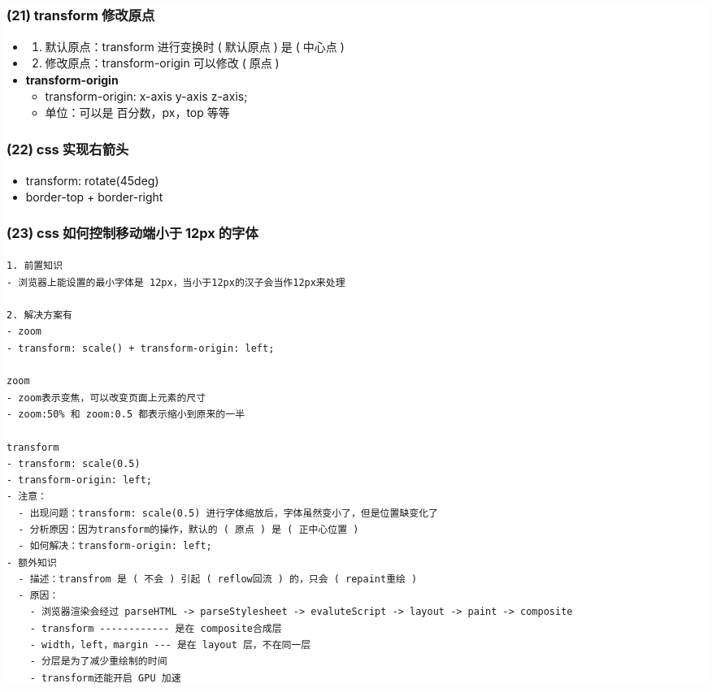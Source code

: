 ### (21) transform 修改原点

- 1. 默认原点：transform 进行变换时 ( 默认原点 ) 是 ( 中心点 )
- 2. 修改原点：transform-origin 可以修改 ( 原点 )
- **transform-origin**
  - transform-origin: x-axis y-axis z-axis;
  - 单位：可以是 百分数，px，top 等等

### (22) css 实现右箭头

- transform: rotate(45deg)
- border-top + border-right

### (23) css 如何控制移动端小于 12px 的字体

```
1. 前置知识
- 浏览器上能设置的最小字体是 12px，当小于12px的汉子会当作12px来处理

2. 解决方案有
- zoom
- transform: scale() + transform-origin: left;

zoom
- zoom表示变焦，可以改变页面上元素的尺寸
- zoom:50% 和 zoom:0.5 都表示缩小到原来的一半

transform
- transform: scale(0.5)
- transform-origin: left;
- 注意：
  - 出现问题：transform: scale(0.5) 进行字体缩放后，字体虽然变小了，但是位置缺变化了
  - 分析原因：因为transform的操作，默认的 ( 原点 ) 是 ( 正中心位置 )
  - 如何解决：transform-origin: left;
- 额外知识
  - 描述：transfrom 是 ( 不会 ) 引起 ( reflow回流 ) 的，只会 ( repaint重绘 )
  - 原因：
    - 浏览器渲染会经过 parseHTML -> parseStylesheet -> evaluteScript -> layout -> paint -> composite
    - transform ------------ 是在 composite合成层
    - width，left，margin --- 是在 layout 层，不在同一层
    - 分层是为了减少重绘制的时间
    - transform还能开启 GPU 加速
```
